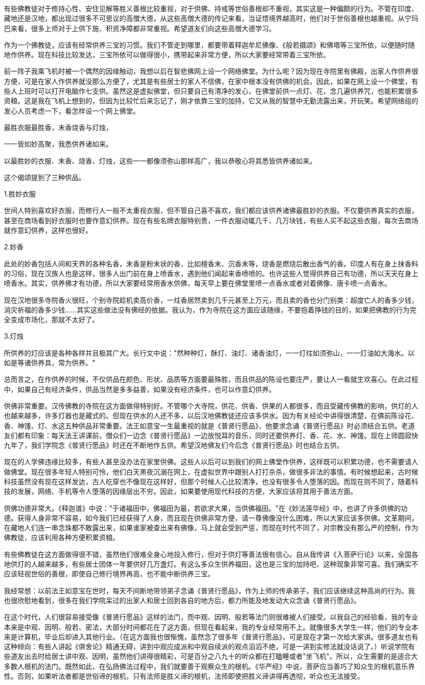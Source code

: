 有些佛教徒对于修持心性、安住见解等胜义善根比较重视，对于供佛、持戒等世俗善根却不重视，其实这是一种偏颇的行为。不管在印度、藏地还是汉地，都出现过很多不可思议的高僧大德，从这些高僧大德的传记来看，当证悟境界越高时，他们对于世俗善根也越重视。从宁玛巴来看，很多上师对于上供下施、积资净障都非常重视。希望道友们向这些高僧大德学习。

作为一个佛教徒，应该有经常供养三宝的习惯。我们不管走到哪里，都要带着释迦牟尼佛像、《般若摄颂》和佛塔等三宝所依，以便随时随地作供养。现在科技比较发达，三宝所依可以做得很小，携带起来非常方便，所以大家要经常带着三宝所依。

前一阵子我乘飞机时被一个偶然的因缘触动，我想以后在智悲佛网上设一个网络佛堂。为什么呢？因为现在寺院里有佛殿，出家人作供养很方便，可是在家人作供养就没那么方便了，尤其是有些居士的家人不信佛，在家中根本没有供佛的机会。因此，如果在网上设一个佛堂，有些人上班时可以打开电脑作七支供。虽然这是虚拟佛堂，但只要自己有清净的发心，在佛堂前供一点灯、花，念几遍供养咒，也能积累很多资粮。这是我在飞机上想到的，但因为比较忙后来忘记了，刚才依靠三宝的加持，它又从我的智慧中无勤流露出来，开玩笑。希望网络组的发心人员考虑一下，看怎样设一个网上佛堂。

最胜衣服最胜香，末香烧香与灯烛，

一一皆如妙高聚，我悉供养诸如来。

以最胜妙的衣服、末香、烧香、灯烛，这些一一都像须弥山那样高广，我以恭敬心将其悉皆供养诸如来。

这个偈颂提到了三种供品。

1.胜妙衣服

世间人特别喜欢好衣服，而修行人一般不太重视衣服，但不管自己喜不喜欢，我们都应该供养诸佛最胜妙的衣服。不仅要供养真实的衣服，甚至在商场看到好衣服时也要作意幻供养。现在有些名牌衣服特别贵，一件衣服动辄几千、几万块钱，有些人买不起这些衣服，每次去商场就作意幻供养，这样也很好。

2.妙香

此处的妙香包括人间和天界的各种名香，末香是粉末状的香，比如檀香末、沉香末等，烧香是燃烧后散出香气的香。印度人有在身上抹香料的习俗，现在汉族人也是这样，很多人出门前在身上喷香水，遇到他们闻起来香喷喷的。也许这些人觉得供养自己有功德，所以天天在身上喷香水。其实，供养佛才有功德，所以大家要经常用香水供佛，每天早上要在佛堂里喷一点香水或者对着佛像、唐卡喷一点香水。

现在汉地很多寺院香火很旺，个别寺院趁机卖高价香，一炷香居然卖到几千元甚至上万元，而且卖的香也分门别类：超度亡人的香多少钱，消灾祈福的香多少钱......其实这些做法没有佛经的依据。我认为，作为寺院在这方面应该随缘，不要抱着挣钱的目的，如果把佛教的行为完全变成市场化，那就不太好了。

3.灯烛

所供养的灯应该是各种各样并且极其广大。长行文中说："然种种灯，酥灯、油灯、诸香油灯，一一灯炷如须弥山，一一灯油如大海水。以如是等诸供养具，常为供养。"

总而言之，在作供养的时候，不仅供品在颜色、形状、品质等方面要最殊胜，而且供品的陈设也要庄严，要让人一看就生欢喜心。在此过程中，如果自己有经济条件，供品当然是多多益善，如果没有经济条件，也可以作意幻供养。

供佛非常重要。汉传佛教的寺院在这方面做得特别好。不管哪个大寺院，供花、供香、供果的人都很多，而且受藏传佛教的影响，供灯的人也越来越多，许多灯器也是藏式的。但现在供水的人还不多，以后汉地佛教徒还应该多供水。因为有关经论中讲得很清楚，在佛前陈设花、香、神馐、灯、水这五种供品非常重要。法王如意宝一生最重视的就是《普贤行愿品》，他要求念诵《普贤行愿品》时必须结合五供。老道友们都有印象：每天法王讲课前，僧众们一边念《普贤行愿品》一边放悦耳的音乐，同时还要供养灯、香、花、水、神馐。现在上师圆寂快九年了，我们学院念《普贤行愿品》时还在不断地作五供。希望汉地佛友们今后念《普贤行愿品》时也结合五供。

现在的人学佛违缘比较多，有些人甚至没办法在家里供佛。这些人以后可以到我们的网上佛堂作供养，这样既可以积累功德，也不需要请人做佛堂。现在很多年轻人特别可怜，他们白天黑夜沉溺在网上，在虚拟世界中跟别人打打杀杀，做很多非法的事情。有时候想起来，古时候科技虽然没有现在这样发达，古人吃穿也不像现在这样好，但那个时候人心比较清净，也没有很多令人堕落的因。而现在则不同了，随着科技的发展，网络、手机等令人堕落的因缘层出不穷。因此，如果要使用现代科技的方便，大家应该将其用于善法方面。

供佛功德非常大。《释迦谱》中说："于诸福田中，佛福田为最，若欲求大果，当供佛福田。"在《妙法莲华经》中，也讲了许多供佛的功德。获得人身非常不容易，如今我们已经获得了人身，而且现在供佛非常方便，请一尊佛像没什么困难，所以大家应该多供佛。文革期间，在藏地人们连一串念珠都不敢露出来，如果谁家被查出来有佛像，马上就会受到严惩，而现在时代不同了，对宗教没有那么严的控制，作为佛教徒，应该利用各种方便积累资粮。

有些佛教徒在这方面做得很不错，虽然他们很难全身心地投入修行，但对于供灯等善法很有信心。自从我传讲《入菩萨行论》以来，全国各地供灯的人越来越多，有些居士团体一年要供好几万盏灯。有这么多众生供养福田，这也是三宝的加持吧，这种现象非常可喜。我们确实不应该轻视世俗的善根，即使自己修行境界再高，也不能中断供养三宝。

我经常想：以前法王如意宝在世时，每天不间断地带领弟子念诵《普贤行愿品》，作为上师的传承弟子，我们应该继续这种高尚的行为。我也很欣慰地看到，很多在我们学院呆过的出家人和居士回到各自的地方后，都力所能及地发动大众念诵《普贤行愿品》。

在这个时代，人们很容易接受像《普贤行愿品》这样的法门，而中观、因明、般若等法门则很难被人们接受。以我自己的经验看，我的专业本来是中观、因明、般若、密法，大部分时间都花在了这方面，但现在看起来，我的专业经常用不上。就像很多大学生一样，他们的专业本来是计算机，毕业后却进入其他行业。（在这方面我也很惭愧，虽然念了很多年《普贤行愿品》，可是现在才第一次给大家讲。很多道友也有这种倾向：有些人讲起《俱舍论》精通无碍，讲到中观应成派和中观自续派的观点滔滔不绝，可是一讲到实修法就没话说了。）听说学院有些道友出去时给居士讲中观、因明，虽然他们讲得很精彩，可是百分之八九十的听众都在打瞌睡或者"坐飞机"。所以，众生需要的是适合大多数人根机的法门。既然如此，在弘扬佛法过程中，我们就要善于观察众生的根机。《华严经》中说，菩萨应当善巧了知众生的根机意乐界性。否则，如果听法者都是世俗谛的根机，只有法师是胜义谛的根机，法师即使把胜义谛讲得再透彻，听众也无法接受。
